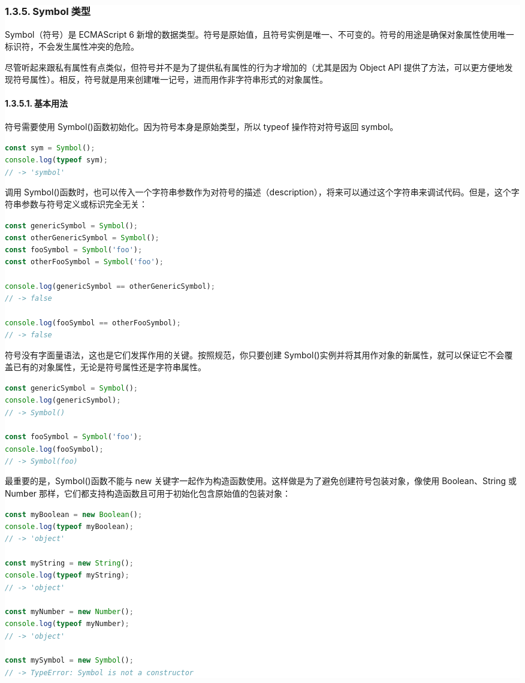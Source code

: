 ### 1.3.5. Symbol 类型

Symbol（符号）是 ECMAScript 6 新增的数据类型。符号是原始值，且符号实例是唯一、不可变的。符号的用途是确保对象属性使用唯一标识符，不会发生属性冲突的危险。

尽管听起来跟私有属性有点类似，但符号并不是为了提供私有属性的行为才增加的（尤其是因为 Object API 提供了方法，可以更方便地发现符号属性）。相反，符号就是用来创建唯一记号，进而用作非字符串形式的对象属性。

#### 1.3.5.1. 基本用法

符号需要使用 Symbol()函数初始化。因为符号本身是原始类型，所以 typeof 操作符对符号返回 symbol。

```javascript
const sym = Symbol();
console.log(typeof sym);
// -> 'symbol'
```

调用 Symbol()函数时，也可以传入一个字符串参数作为对符号的描述（description），将来可以通过这个字符串来调试代码。但是，这个字符串参数与符号定义或标识完全无关：

```javascript
const genericSymbol = Symbol();
const otherGenericSymbol = Symbol();
const fooSymbol = Symbol('foo');
const otherFooSymbol = Symbol('foo');

console.log(genericSymbol == otherGenericSymbol);
// -> false

console.log(fooSymbol == otherFooSymbol);
// -> false
```

符号没有字面量语法，这也是它们发挥作用的关键。按照规范，你只要创建 Symbol()实例并将其用作对象的新属性，就可以保证它不会覆盖已有的对象属性，无论是符号属性还是字符串属性。

```javascript
const genericSymbol = Symbol();
console.log(genericSymbol);
// -> Symbol()

const fooSymbol = Symbol('foo');
console.log(fooSymbol);
// -> Symbol(foo)
```

最重要的是，Symbol()函数不能与 new 关键字一起作为构造函数使用。这样做是为了避免创建符号包装对象，像使用 Boolean、String 或 Number 那样，它们都支持构造函数且可用于初始化包含原始值的包装对象：

```javascript
const myBoolean = new Boolean();
console.log(typeof myBoolean);
// -> 'object'

const myString = new String();
console.log(typeof myString);
// -> 'object'

const myNumber = new Number();
console.log(typeof myNumber);
// -> 'object'

const mySymbol = new Symbol();
// -> TypeError: Symbol is not a constructor
```
